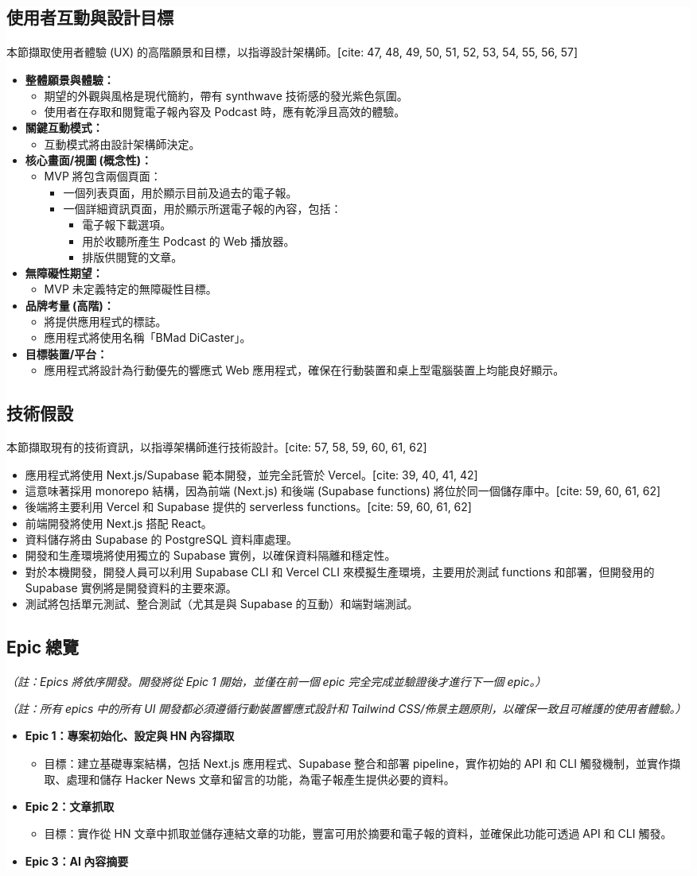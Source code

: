 ## 使用者互動與設計目標

本節擷取使用者體驗 (UX) 的高階願景和目標，以指導設計架構師。[cite: 47, 48, 49, 50, 51, 52, 53, 54, 55, 56, 57]

- **整體願景與體驗：**
  - 期望的外觀與風格是現代簡約，帶有 synthwave 技術感的發光紫色氛圍。
  - 使用者在存取和閱覽電子報內容及 Podcast 時，應有乾淨且高效的體驗。
- **關鍵互動模式：**
  - 互動模式將由設計架構師決定。
- **核心畫面/視圖 (概念性)：**
  - MVP 將包含兩個頁面：
    - 一個列表頁面，用於顯示目前及過去的電子報。
    - 一個詳細資訊頁面，用於顯示所選電子報的內容，包括：
      - 電子報下載選項。
      - 用於收聽所產生 Podcast 的 Web 播放器。
      - 排版供閱覽的文章。
- **無障礙性期望：**
  - MVP 未定義特定的無障礙性目標。
- **品牌考量 (高階)：**
  - 將提供應用程式的標誌。
  - 應用程式將使用名稱「BMad DiCaster」。
- **目標裝置/平台：**
  - 應用程式將設計為行動優先的響應式 Web 應用程式，確保在行動裝置和桌上型電腦裝置上均能良好顯示。

## 技術假設

本節擷取現有的技術資訊，以指導架構師進行技術設計。[cite: 57, 58, 59, 60, 61, 62]

- 應用程式將使用 Next.js/Supabase 範本開發，並完全託管於 Vercel。[cite: 39, 40, 41, 42]
- 這意味著採用 monorepo 結構，因為前端 (Next.js) 和後端 (Supabase functions) 將位於同一個儲存庫中。[cite: 59, 60, 61, 62]
- 後端將主要利用 Vercel 和 Supabase 提供的 serverless functions。[cite: 59, 60, 61, 62]
- 前端開發將使用 Next.js 搭配 React。
- 資料儲存將由 Supabase 的 PostgreSQL 資料庫處理。
- 開發和生產環境將使用獨立的 Supabase 實例，以確保資料隔離和穩定性。
- 對於本機開發，開發人員可以利用 Supabase CLI 和 Vercel CLI 來模擬生產環境，主要用於測試 functions 和部署，但開發用的 Supabase 實例將是開發資料的主要來源。
- 測試將包括單元測試、整合測試（尤其是與 Supabase 的互動）和端對端測試。

## Epic 總覽

_（註：Epics 將依序開發。開發將從 Epic 1 開始，並僅在前一個 epic 完全完成並驗證後才進行下一個 epic。）_

_（註：所有 epics 中的所有 UI 開發都必須遵循行動裝置響應式設計和 Tailwind CSS/佈景主題原則，以確保一致且可維護的使用者體驗。）_

- **Epic 1：專案初始化、設定與 HN 內容擷取**

  - 目標：建立基礎專案結構，包括 Next.js 應用程式、Supabase 整合和部署 pipeline，實作初始的 API 和 CLI 觸發機制，並實作擷取、處理和儲存 Hacker News 文章和留言的功能，為電子報產生提供必要的資料。

- **Epic 2：文章抓取**

  - 目標：實作從 HN 文章中抓取並儲存連結文章的功能，豐富可用於摘要和電子報的資料，並確保此功能可透過 API 和 CLI 觸發。

- **Epic 3：AI 內容摘要**
